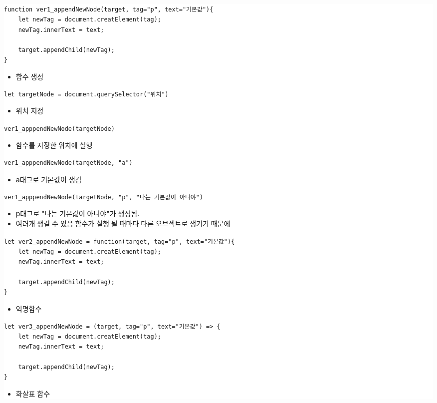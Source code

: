 <pre><code>function ver1_appendNewNode(target, tag="p", text="기본값"){
    let newTag = document.creatElement(tag);
    newTag.innerText = text;
    
    target.appendChild(newTag);
}</code></pre>
- 함수 생성
<pre><code>let targetNode = document.querySelector("위치")</code></pre>
- 위치 지정
<pre><code>ver1_apppendNewNode(targetNode)</code></pre>
- 함수를 지정한 위치에 실행
<pre><code>ver1_apppendNewNode(targetNode, "a")</code></pre>
- a태그로 기본값이 생김
<pre><code>ver1_apppendNewNode(targetNode, "p", "나는 기본값이 아니야")</code></pre>
- p태그로 "나는 기본값이 아니야"가 생성됨.
- 여러개 생길 수 있음 함수가 실행 될 때마다 다른 오브젝트로 생기기 때문에

<pre><code>let ver2_appendNewNode = function(target, tag="p", text="기본값"){
    let newTag = document.creatElement(tag);
    newTag.innerText = text;
    
    target.appendChild(newTag);
}</code></pre>
- 익명함수

<pre><code>let ver3_appendNewNode = (target, tag="p", text="기본값") => {
    let newTag = document.creatElement(tag);
    newTag.innerText = text;
    
    target.appendChild(newTag);
}</code></pre>
- 화살표 함수